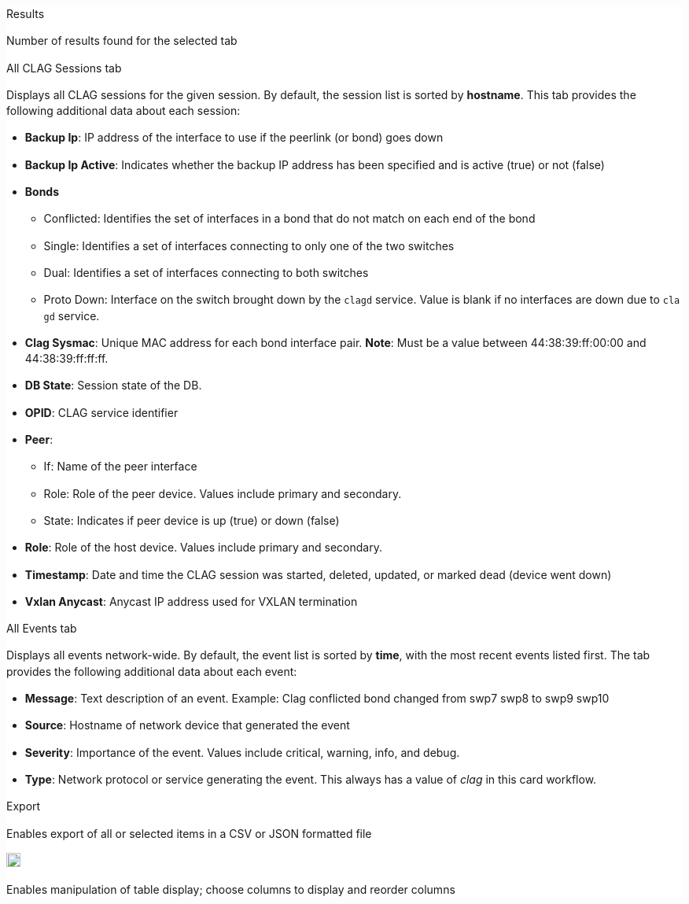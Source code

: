</tr>
<tr class="even">
<td><p>Results</p></td>
<td><p>Number of results found for the selected tab</p></td>
</tr>
<tr class="odd">
<td><p>All CLAG Sessions tab</p></td>
<td><p>Displays all CLAG sessions for the given session. By default, the session list is sorted by <strong>hostname</strong>. This tab provides the following additional data about each session:</p>
<ul>
<li><p><strong>Backup Ip</strong>: IP address of the interface to use if the peerlink (or bond) goes down</p></li>
<li><p><strong>Backup Ip Active</strong>: Indicates whether the backup IP address has been specified and is active (true) or not (false)</p></li>
<li><p><strong>Bonds</strong></p>
<ul>
<li><p>Conflicted: Identifies the set of interfaces in a bond that do not match on each end of the bond</p></li>
<li><p>Single: Identifies a set of interfaces connecting to only one of the two switches</p></li>
<li><p>Dual: Identifies a set of interfaces connecting to both switches</p></li>
<li><p>Proto Down: Interface on the switch brought down by the <code>clagd</code> service. Value is blank if no interfaces are down due to <code>clagd</code> service.</p></li>
</ul></li>
<li><p><strong>Clag Sysmac</strong>: Unique MAC address for each bond interface pair. <strong>Note</strong>: Must be a value between 44:38:39:ff:00:00 and 44:38:39:ff:ff:ff.</p></li>
<li><p><strong>DB State</strong>: Session state of the DB.</p></li>
<li><p><strong>OPID</strong>: CLAG service identifier</p></li>
<li><p><strong>Peer</strong>:</p>
<ul>
<li><p>If: Name of the peer interface</p></li>
<li><p>Role: Role of the peer device. Values include primary and secondary.</p></li>
<li><p>State: Indicates if peer device is up (true) or down (false)</p></li>
</ul></li>
<li><p><strong>Role</strong>: Role of the host device. Values include primary and secondary.</p></li>
<li><p><strong>Timestamp</strong>: Date and time the CLAG session was started, deleted, updated, or marked dead (device went down)</p></li>
<li><p><strong>Vxlan Anycast</strong>: Anycast IP address used for VXLAN termination</p></li>
</ul></td>
</tr>
<tr class="even">
<td><p>All Events tab</p></td>
<td><p>Displays all events network-wide. By default, the event list is sorted by <strong>time</strong>, with the most recent events listed first. The tab provides the following additional data about each event:</p>
<ul>
<li><p><strong>Message</strong>: Text description of an event. Example: Clag conflicted bond changed from swp7 swp8 to swp9 swp10</p></li>
<li><p><strong>Source</strong>: Hostname of network device that generated the event</p></li>
<li><p><strong>Severity</strong>: Importance of the event. Values include critical, warning, info, and debug.</p></li>
<li><p><strong>Type</strong>: Network protocol or service generating the event. This always has a value of <em>clag</em> in this card workflow.</p></li>
</ul></td>
</tr>
<tr class="odd">
<td><p>Export</p></td>
<td><p>Enables export of all or selected items in a CSV or JSON formatted file</p></td>
</tr>
<tr class="even">
<td><p><img src="https://icons.cumulusnetworks.com/01-Interface-Essential/12-Settings/cog-1.svg" height="18" width="18"/></p></td>
<td><p>Enables manipulation of table display; choose columns to display and reorder columns</p></td>
